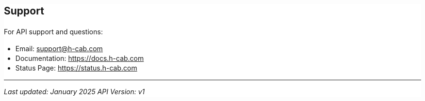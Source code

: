 
## Support

For API support and questions:
- Email: support@h-cab.com
- Documentation: https://docs.h-cab.com
- Status Page: https://status.h-cab.com

---

*Last updated: January 2025*
*API Version: v1*
